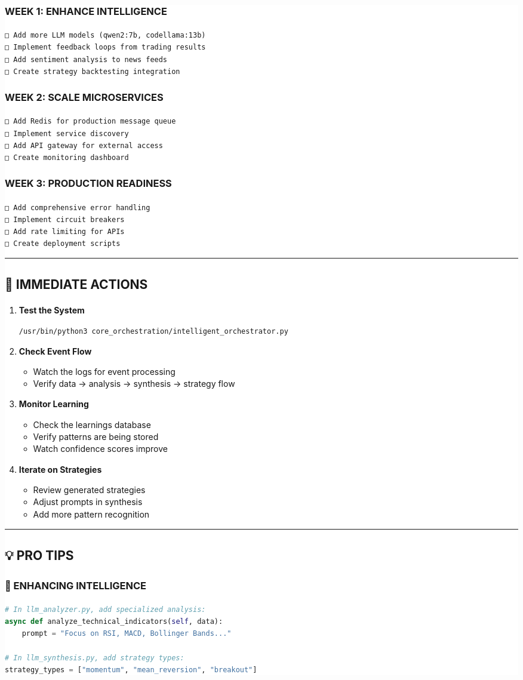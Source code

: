 ### **WEEK 1: ENHANCE INTELLIGENCE**
```markdown
□ Add more LLM models (qwen2:7b, codellama:13b)
□ Implement feedback loops from trading results
□ Add sentiment analysis to news feeds
□ Create strategy backtesting integration
```

### **WEEK 2: SCALE MICROSERVICES**
```markdown
□ Add Redis for production message queue
□ Implement service discovery
□ Add API gateway for external access
□ Create monitoring dashboard
```

### **WEEK 3: PRODUCTION READINESS**
```markdown
□ Add comprehensive error handling
□ Implement circuit breakers
□ Add rate limiting for APIs
□ Create deployment scripts
```

---

## 🎯 **IMMEDIATE ACTIONS**

1. **Test the System**
   ```bash
   /usr/bin/python3 core_orchestration/intelligent_orchestrator.py
   ```

2. **Check Event Flow**
   - Watch the logs for event processing
   - Verify data → analysis → synthesis → strategy flow

3. **Monitor Learning**
   - Check the learnings database
   - Verify patterns are being stored
   - Watch confidence scores improve

4. **Iterate on Strategies**
   - Review generated strategies
   - Adjust prompts in synthesis
   - Add more pattern recognition

---

## 💡 **PRO TIPS**

### **🧠 ENHANCING INTELLIGENCE**
```python
# In llm_analyzer.py, add specialized analysis:
async def analyze_technical_indicators(self, data):
    prompt = "Focus on RSI, MACD, Bollinger Bands..."
    
# In llm_synthesis.py, add strategy types:
strategy_types = ["momentum", "mean_reversion", "breakout"]
```
